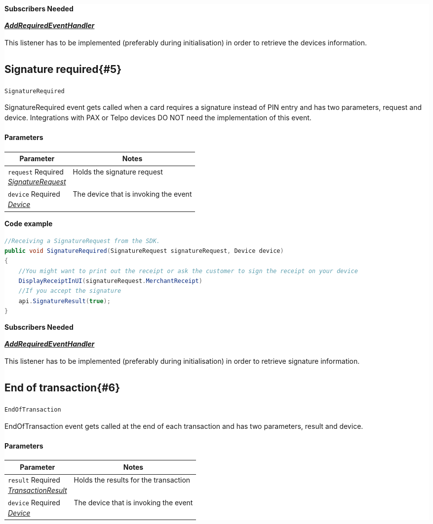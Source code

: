 **Subscribers Needed**

**[*AddRequiredEventHandler*](#16)** 

This listener has to be implemented (preferably during initialisation) in order to retrieve the devices information.


## Signature required{#5}

`SignatureRequired`

SignatureRequired event gets called when a card requires a signature instead of PIN entry and has two parameters, request and device. Integrations with PAX or Telpo devices DO NOT need the implementation of this event.

#### Parameters

| Parameter      | Notes |
| ----------- | ----------- |
| `request` <span class="badge badge--primary">Required</span><br />[*SignatureRequest*](windowsobjects.md#17)     | 		Holds the signature request|
| `device` <span class="badge badge--primary">Required</span><br />[*Device*](windowsobjects.md#2)     | 		The device that is invoking the event|

**Code example**

```csharp
//Receiving a SignatureRequest from the SDK.
public void SignatureRequired(SignatureRequest signatureRequest, Device device)
{
    //You might want to print out the receipt or ask the customer to sign the receipt on your device
    DisplayReceiptInUI(signatureRequest.MerchantReceipt)
    //If you accept the signature
    api.SignatureResult(true);
}
```

**Subscribers Needed**

**[*AddRequiredEventHandler*](#16)** 

This listener has to be implemented (preferably during initialisation) in order to retrieve signature information.

## End of transaction{#6}

`EndOfTransaction`

EndOfTransaction event gets called at the end of each transaction and has two parameters, result and device.

#### Parameters

| Parameter      | Notes |
| ----------- | ----------- |
| `result` <span class="badge badge--primary">Required</span><br />[*TransactionResult*](windowsobjects.md#14)     | 		Holds the results for the transaction|
| `device` <span class="badge badge--primary">Required</span><br />[*Device*](windowsobjects.md#2)     | 		The device that is invoking the event|
